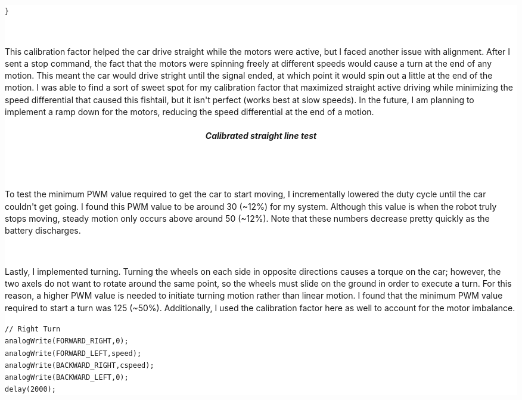     }

<br>


This calibration factor helped the car drive straight while the motors were active, but I faced another issue with alignment. After I sent a stop command, the fact that the motors were spinning freely at different speeds would cause a turn at the end of any motion. This meant the car would drive stright until the signal ended, at which point it would spin out a little at the end of the motion. I was able to find a sort of sweet spot for my calibration factor that maximized straight active driving while minimizing the speed differential that caused this fishtail, but it isn't perfect (works best at slow speeds). In the future, I am planning to implement a ramp down for the motors, reducing the speed differential at the end of a motion.

<div align = "center">

<iframe width="175" height="315" 
    src="https://www.youtube.com/embed/0eKnJqh2YiY" 
    frameborder="1" 

    allowfullscreen>
</iframe>

##### Calibrated straight line test

</div>

<br>
<br>

To test the minimum PWM value required to get the car to start moving, I incrementally lowered the duty cycle until the car couldn't get going. I found this PWM value to be around 30 (~12%) for my system. Although this value is when the robot truly stops moving, steady motion only occurs above around 50 (~12%). Note that these numbers decrease pretty quickly as the battery discharges.


<br>





Lastly, I implemented turning. Turning the wheels on each side in opposite directions causes a torque on the car; however, the two axels do not want to rotate around the same point, so the wheels must slide on the ground in order to execute a turn. For this reason, a higher PWM value is needed to initiate turning motion rather than linear motion. I found that the minimum PWM value required to start a turn was 125 (~50%). Additionally, I used the calibration factor here as well to account for the motor imbalance. 


    // Right Turn
    analogWrite(FORWARD_RIGHT,0); 
    analogWrite(FORWARD_LEFT,speed);
    analogWrite(BACKWARD_RIGHT,cspeed); 
    analogWrite(BACKWARD_LEFT,0);
    delay(2000);


<div align = "center">

<iframe width="175" height="315" 
    src="https://www.youtube.com/embed/72SrB49cMXc" 
    frameborder="1" 
